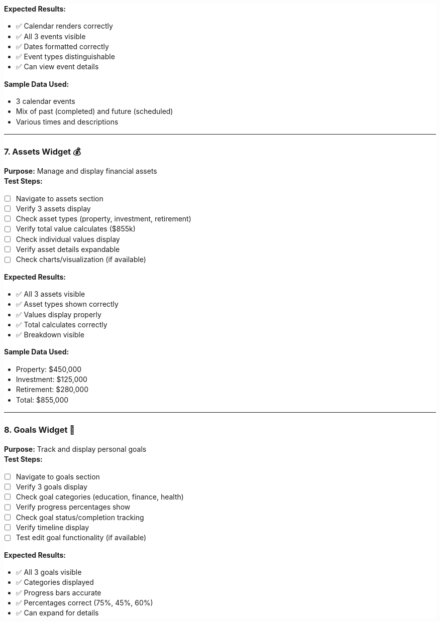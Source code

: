 **Expected Results:**
- ✅ Calendar renders correctly
- ✅ All 3 events visible
- ✅ Dates formatted correctly
- ✅ Event types distinguishable
- ✅ Can view event details

**Sample Data Used:**
- 3 calendar events
- Mix of past (completed) and future (scheduled)
- Various times and descriptions

---

### 7. **Assets Widget** 💰
**Purpose:** Manage and display financial assets  
**Test Steps:**
- [ ] Navigate to assets section
- [ ] Verify 3 assets display
- [ ] Check asset types (property, investment, retirement)
- [ ] Verify total value calculates ($855k)
- [ ] Check individual values display
- [ ] Verify asset details expandable
- [ ] Check charts/visualization (if available)

**Expected Results:**
- ✅ All 3 assets visible
- ✅ Asset types shown correctly
- ✅ Values display properly
- ✅ Total calculates correctly
- ✅ Breakdown visible

**Sample Data Used:**
- Property: $450,000
- Investment: $125,000
- Retirement: $280,000
- Total: $855,000

---

### 8. **Goals Widget** 🎯
**Purpose:** Track and display personal goals  
**Test Steps:**
- [ ] Navigate to goals section
- [ ] Verify 3 goals display
- [ ] Check goal categories (education, finance, health)
- [ ] Verify progress percentages show
- [ ] Check goal status/completion tracking
- [ ] Verify timeline display
- [ ] Test edit goal functionality (if available)

**Expected Results:**
- ✅ All 3 goals visible
- ✅ Categories displayed
- ✅ Progress bars accurate
- ✅ Percentages correct (75%, 45%, 60%)
- ✅ Can expand for details
